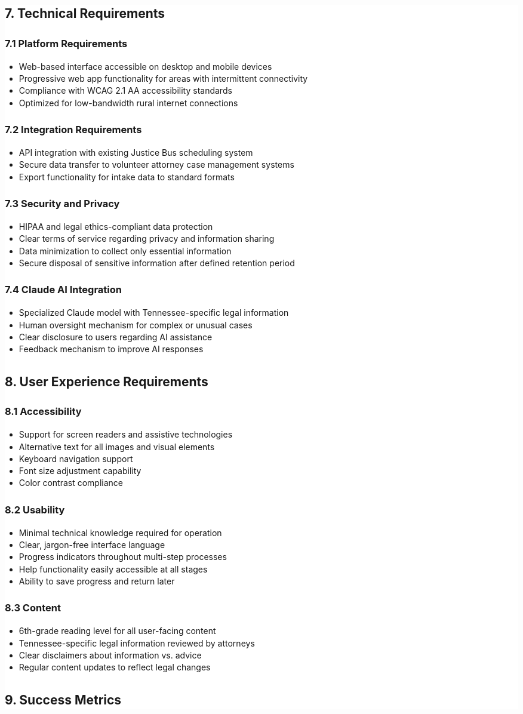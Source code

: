 ## 7. Technical Requirements

### 7.1 Platform Requirements
- Web-based interface accessible on desktop and mobile devices
- Progressive web app functionality for areas with intermittent connectivity
- Compliance with WCAG 2.1 AA accessibility standards
- Optimized for low-bandwidth rural internet connections

### 7.2 Integration Requirements
- API integration with existing Justice Bus scheduling system
- Secure data transfer to volunteer attorney case management systems
- Export functionality for intake data to standard formats

### 7.3 Security and Privacy
- HIPAA and legal ethics-compliant data protection
- Clear terms of service regarding privacy and information sharing
- Data minimization to collect only essential information
- Secure disposal of sensitive information after defined retention period

### 7.4 Claude AI Integration
- Specialized Claude model with Tennessee-specific legal information
- Human oversight mechanism for complex or unusual cases
- Clear disclosure to users regarding AI assistance
- Feedback mechanism to improve AI responses

## 8. User Experience Requirements

### 8.1 Accessibility
- Support for screen readers and assistive technologies
- Alternative text for all images and visual elements
- Keyboard navigation support
- Font size adjustment capability
- Color contrast compliance

### 8.2 Usability
- Minimal technical knowledge required for operation
- Clear, jargon-free interface language
- Progress indicators throughout multi-step processes
- Help functionality easily accessible at all stages
- Ability to save progress and return later

### 8.3 Content
- 6th-grade reading level for all user-facing content
- Tennessee-specific legal information reviewed by attorneys
- Clear disclaimers about information vs. advice
- Regular content updates to reflect legal changes

## 9. Success Metrics
